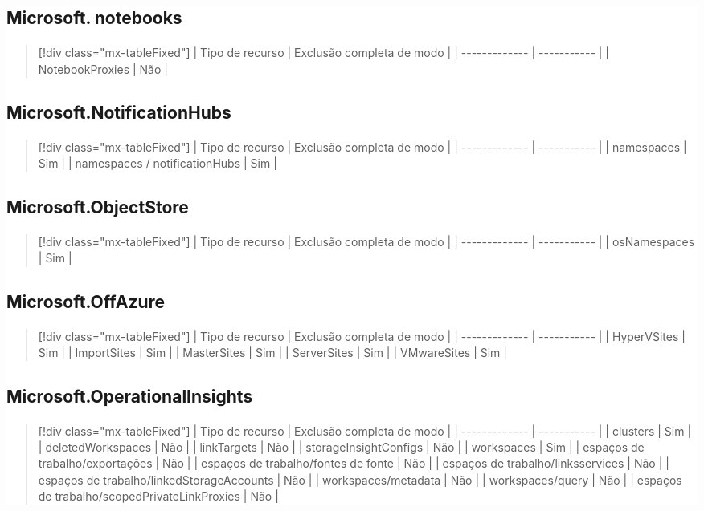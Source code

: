 ## <a name="microsoftnotebooks"></a>Microsoft. notebooks

> [!div class="mx-tableFixed"]
> | Tipo de recurso | Exclusão completa de modo |
> | ------------- | ----------- |
> | NotebookProxies | Não |

## <a name="microsoftnotificationhubs"></a>Microsoft.NotificationHubs

> [!div class="mx-tableFixed"]
> | Tipo de recurso | Exclusão completa de modo |
> | ------------- | ----------- |
> | namespaces | Sim |
> | namespaces / notificationHubs | Sim |

## <a name="microsoftobjectstore"></a>Microsoft.ObjectStore

> [!div class="mx-tableFixed"]
> | Tipo de recurso | Exclusão completa de modo |
> | ------------- | ----------- |
> | osNamespaces | Sim |

## <a name="microsoftoffazure"></a>Microsoft.OffAzure

> [!div class="mx-tableFixed"]
> | Tipo de recurso | Exclusão completa de modo |
> | ------------- | ----------- |
> | HyperVSites | Sim |
> | ImportSites | Sim |
> | MasterSites | Sim |
> | ServerSites | Sim |
> | VMwareSites | Sim |

## <a name="microsoftoperationalinsights"></a>Microsoft.OperationalInsights

> [!div class="mx-tableFixed"]
> | Tipo de recurso | Exclusão completa de modo |
> | ------------- | ----------- |
> | clusters | Sim |
> | deletedWorkspaces | Não |
> | linkTargets | Não |
> | storageInsightConfigs | Não |
> | workspaces | Sim |
> | espaços de trabalho/exportações | Não |
> | espaços de trabalho/fontes de fonte | Não |
> | espaços de trabalho/linksservices | Não |
> | espaços de trabalho/linkedStorageAccounts | Não |
> | workspaces/metadata | Não |
> | workspaces/query | Não |
> | espaços de trabalho/scopedPrivateLinkProxies | Não |
